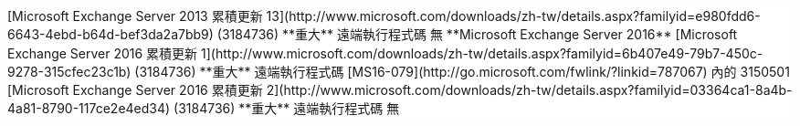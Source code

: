 </td>
</tr>
<tr>
<td style="border:1px solid black;">
[Microsoft Exchange Server 2013 累積更新 13](http://www.microsoft.com/downloads/zh-tw/details.aspx?familyid=e980fdd6-6643-4ebd-b64d-bef3da2a7bb9)  
(3184736)

</td>
<td style="border:1px solid black;">
**重大**  
遠端執行程式碼

</td>
<td style="border:1px solid black;">
無

</td>
</tr>
<tr>
<td style="border:1px solid black;" colspan="3">
**Microsoft Exchange Server 2016**

</td>
</tr>
<tr>
<td style="border:1px solid black;">
[Microsoft Exchange Server 2016 累積更新 1](http://www.microsoft.com/downloads/zh-tw/details.aspx?familyid=6b407e49-79b7-450c-9278-315cfec23c1b)  
(3184736)

</td>
<td style="border:1px solid black;">
**重大**  
遠端執行程式碼

</td>
<td style="border:1px solid black;">
[MS16-079](http://go.microsoft.com/fwlink/?linkid=787067) 內的 3150501

</td>
</tr>
<tr>
<td style="border:1px solid black;">
[Microsoft Exchange Server 2016 累積更新 2](http://www.microsoft.com/downloads/zh-tw/details.aspx?familyid=03364ca1-8a4b-4a81-8790-117ce2e4ed34)  
(3184736)

</td>
<td style="border:1px solid black;">
**重大**  
遠端執行程式碼

</td>
<td style="border:1px solid black;">
無
